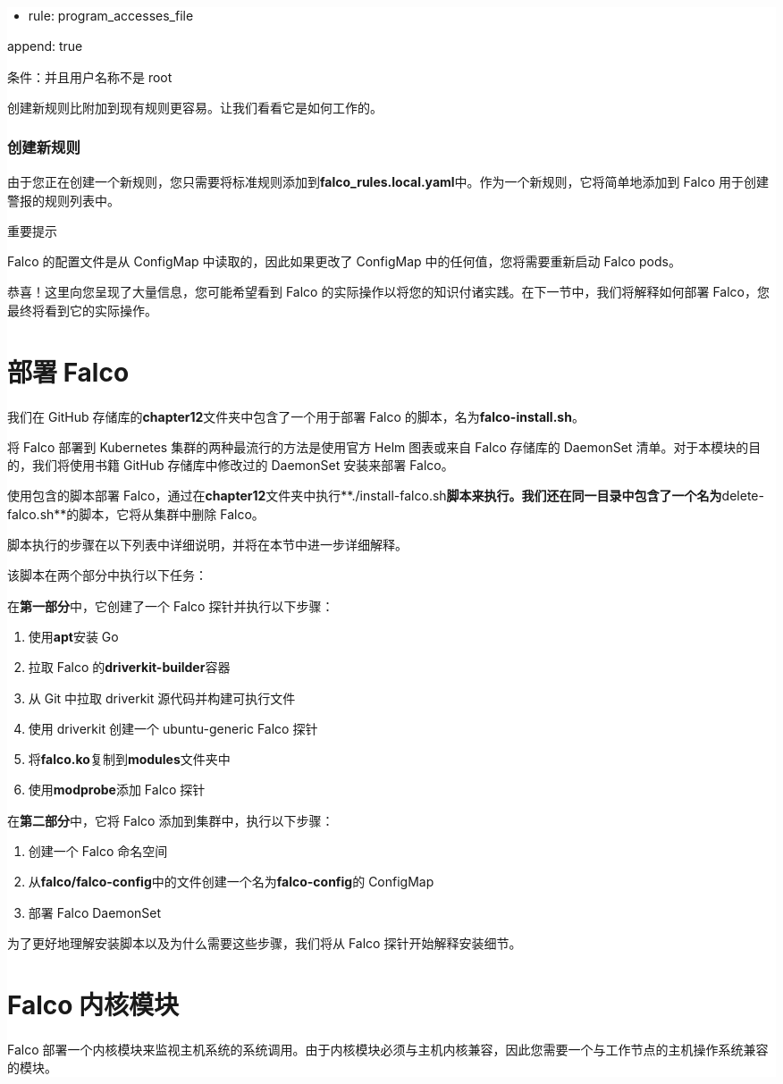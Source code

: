 - rule: program_accesses_file

append: true

条件：并且用户名称不是 root

创建新规则比附加到现有规则更容易。让我们看看它是如何工作的。

### 创建新规则

由于您正在创建一个新规则，您只需要将标准规则添加到**falco_rules.local.yaml**中。作为一个新规则，它将简单地添加到 Falco 用于创建警报的规则列表中。

重要提示

Falco 的配置文件是从 ConfigMap 中读取的，因此如果更改了 ConfigMap 中的任何值，您将需要重新启动 Falco pods。

恭喜！这里向您呈现了大量信息，您可能希望看到 Falco 的实际操作以将您的知识付诸实践。在下一节中，我们将解释如何部署 Falco，您最终将看到它的实际操作。

# 部署 Falco

我们在 GitHub 存储库的**chapter12**文件夹中包含了一个用于部署 Falco 的脚本，名为**falco-install.sh**。

将 Falco 部署到 Kubernetes 集群的两种最流行的方法是使用官方 Helm 图表或来自 Falco 存储库的 DaemonSet 清单。对于本模块的目的，我们将使用书籍 GitHub 存储库中修改过的 DaemonSet 安装来部署 Falco。

使用包含的脚本部署 Falco，通过在**chapter12**文件夹中执行**./install-falco.sh**脚本来执行。我们还在同一目录中包含了一个名为**delete-falco.sh**的脚本，它将从集群中删除 Falco。

脚本执行的步骤在以下列表中详细说明，并将在本节中进一步详细解释。

该脚本在两个部分中执行以下任务：

在**第一部分**中，它创建了一个 Falco 探针并执行以下步骤：

1.  使用**apt**安装 Go

1.  拉取 Falco 的**driverkit-builder**容器

1.  从 Git 中拉取 driverkit 源代码并构建可执行文件

1.  使用 driverkit 创建一个 ubuntu-generic Falco 探针

1.  将**falco.ko**复制到**modules**文件夹中

1.  使用**modprobe**添加 Falco 探针

在**第二部分**中，它将 Falco 添加到集群中，执行以下步骤：

1.  创建一个 Falco 命名空间

1.  从**falco/falco-config**中的文件创建一个名为**falco-config**的 ConfigMap

1.  部署 Falco DaemonSet

为了更好地理解安装脚本以及为什么需要这些步骤，我们将从 Falco 探针开始解释安装细节。

# Falco 内核模块

Falco 部署一个内核模块来监视主机系统的系统调用。由于内核模块必须与主机内核兼容，因此您需要一个与工作节点的主机操作系统兼容的模块。
